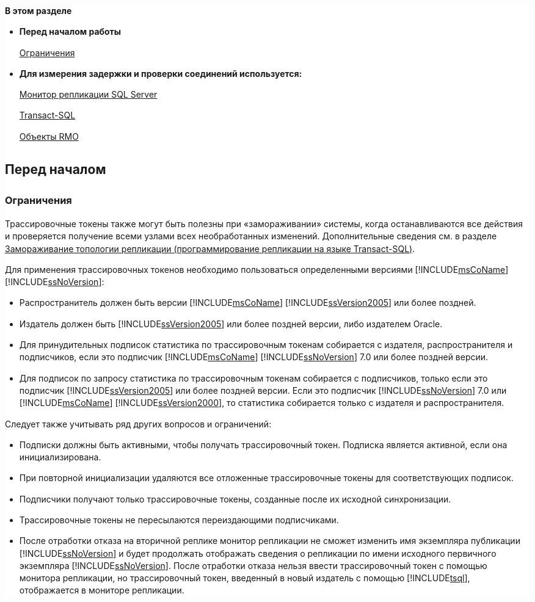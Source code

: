  **В этом разделе**  
  
-   **Перед началом работы**  
  
     [Ограничения](#Restrictions)  
  
-   **Для измерения задержки и проверки соединений используется:**  
  
     [Монитор репликации SQL Server](#SSMSProcedure)  
  
     [Transact-SQL](#TsqlProcedure)  
  
     [Объекты RMO](#RMOProcedure)  
  
##  <a name="BeforeYouBegin"></a> Перед началом  
  
###  <a name="Restrictions"></a> Ограничения  
 Трассировочные токены также могут быть полезны при «замораживании» системы, когда останавливаются все действия и проверяется получение всеми узлами всех необработанных изменений. Дополнительные сведения см. в разделе [Замораживание топологии репликации (программирование репликации на языке Transact-SQL)](../administration/quiesce-a-replication-topology-replication-transact-sql-programming.md).  
  
 Для применения трассировочных токенов необходимо пользоваться определенными версиями [!INCLUDE[msCoName](../../../includes/msconame-md.md)] [!INCLUDE[ssNoVersion](../../../includes/ssnoversion-md.md)]:  
  
-   Распространитель должен быть версии [!INCLUDE[msCoName](../../../includes/msconame-md.md)] [!INCLUDE[ssVersion2005](../../../includes/ssversion2005-md.md)] или более поздней.  
  
-   Издатель должен быть [!INCLUDE[ssVersion2005](../../../includes/ssversion2005-md.md)] или более поздней версии, либо издателем Oracle.  
  
-   Для принудительных подписок статистика по трассировочным токенам собирается с издателя, распространителя и подписчиков, если это подписчик [!INCLUDE[msCoName](../../../includes/msconame-md.md)] [!INCLUDE[ssNoVersion](../../../includes/ssnoversion-md.md)] 7.0 или более поздней версии.  
  
-   Для подписок по запросу статистика по трассировочным токенам собирается с подписчиков, только если это подписчик [!INCLUDE[ssVersion2005](../../../includes/ssversion2005-md.md)] или более поздней версии. Если это подписчик [!INCLUDE[ssNoVersion](../../../includes/ssnoversion-md.md)] 7.0 или [!INCLUDE[msCoName](../../../includes/msconame-md.md)] [!INCLUDE[ssVersion2000](../../../includes/ssversion2000-md.md)], то статистика собирается только с издателя и распространителя.  
  
 Следует также учитывать ряд других вопросов и ограничений:  
  
-   Подписки должны быть активными, чтобы получать трассировочный токен. Подписка является активной, если она инициализирована.  
  
-   При повторной инициализации удаляются все отложенные трассировочные токены для соответствующих подписок.  
  
-   Подписчики получают только трассировочные токены, созданные после их исходной синхронизации.  
  
-   Трассировочные токены не пересылаются переиздающими подписчиками.  
  
-   После отработки отказа на вторичной реплике монитор репликации не сможет изменить имя экземпляра публикации [!INCLUDE[ssNoVersion](../../../includes/ssnoversion-md.md)] и будет продолжать отображать сведения о репликации по имени исходного первичного экземпляра [!INCLUDE[ssNoVersion](../../../includes/ssnoversion-md.md)]. После отработки отказа нельзя ввести трассировочный токен с помощью монитора репликации, но трассировочный токен, введенный в новый издатель с помощью [!INCLUDE[tsql](../../../includes/tsql-md.md)], отображается в мониторе репликации.  
  